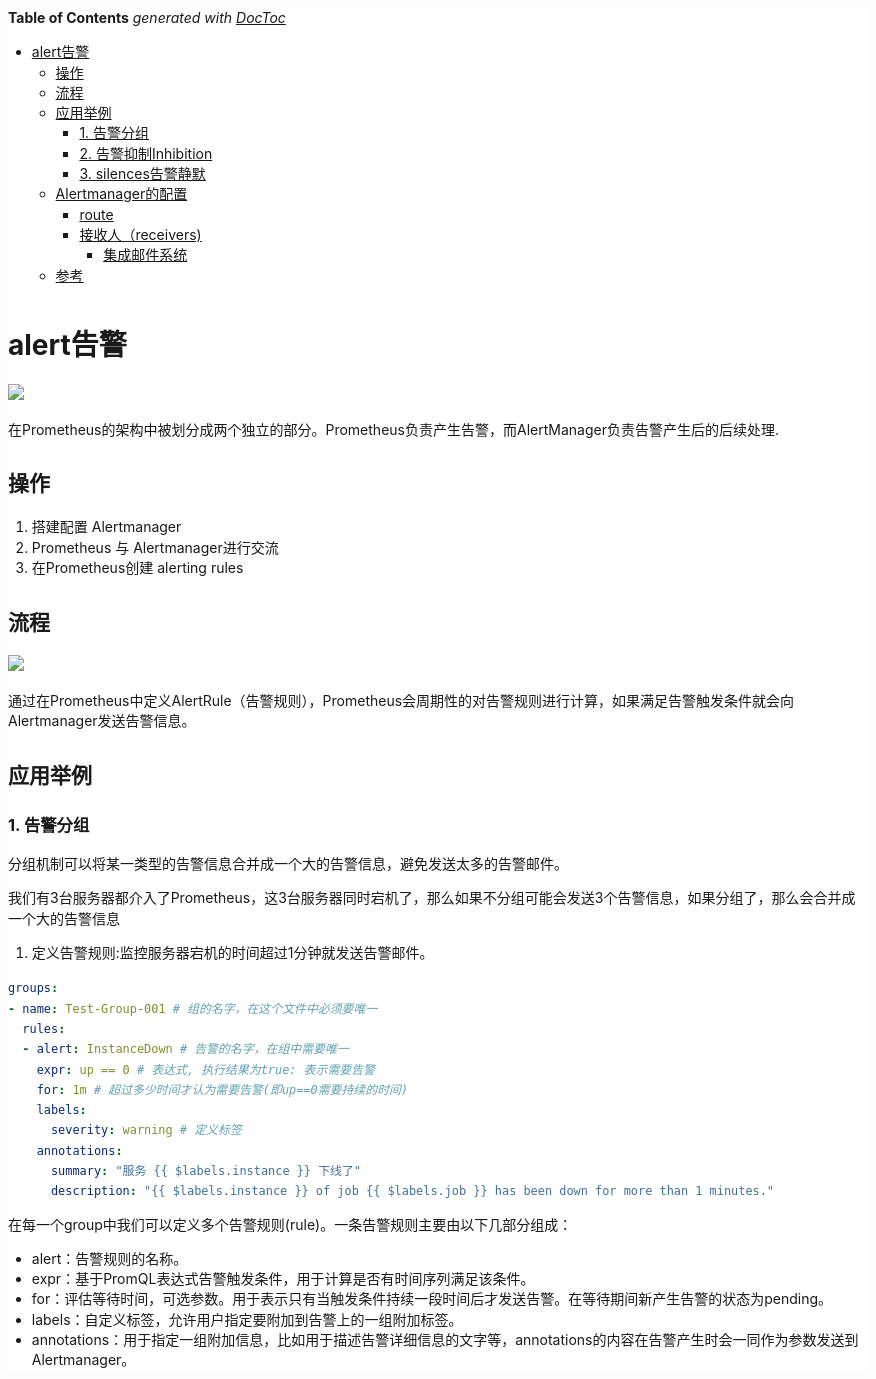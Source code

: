 

**Table of Contents**  *generated with [DocToc](https://github.com/thlorenz/doctoc)*

- [alert告警](#alert%E5%91%8A%E8%AD%A6)
  - [操作](#%E6%93%8D%E4%BD%9C)
  - [流程](#%E6%B5%81%E7%A8%8B)
  - [应用举例](#%E5%BA%94%E7%94%A8%E4%B8%BE%E4%BE%8B)
    - [1. 告警分组](#1-%E5%91%8A%E8%AD%A6%E5%88%86%E7%BB%84)
    - [2. 告警抑制Inhibition](#2-%E5%91%8A%E8%AD%A6%E6%8A%91%E5%88%B6inhibition)
    - [3. silences告警静默](#3-silences%E5%91%8A%E8%AD%A6%E9%9D%99%E9%BB%98)
  - [Alertmanager的配置](#alertmanager%E7%9A%84%E9%85%8D%E7%BD%AE)
    - [route](#route)
    - [接收人（receivers)](#%E6%8E%A5%E6%94%B6%E4%BA%BAreceivers)
      - [集成邮件系统](#%E9%9B%86%E6%88%90%E9%82%AE%E4%BB%B6%E7%B3%BB%E7%BB%9F)
  - [参考](#%E5%8F%82%E8%80%83)



# alert告警
![](.alert_images/alert_property.png)

在Prometheus的架构中被划分成两个独立的部分。Prometheus负责产生告警，而AlertManager负责告警产生后的后续处理.

## 操作
1. 搭建配置 Alertmanager
2. Prometheus 与 Alertmanager进行交流
3. 在Prometheus创建 alerting rules

## 流程
![](.alert_images/alert_process.png)

通过在Prometheus中定义AlertRule（告警规则），Prometheus会周期性的对告警规则进行计算，如果满足告警触发条件就会向Alertmanager发送告警信息。

## 应用举例

### 1. 告警分组
分组机制可以将某一类型的告警信息合并成一个大的告警信息，避免发送太多的告警邮件。

我们有3台服务器都介入了Prometheus，这3台服务器同时宕机了，那么如果不分组可能会发送3个告警信息，如果分组了，那么会合并成一个大的告警信息


1. 定义告警规则:监控服务器宕机的时间超过1分钟就发送告警邮件。
```yaml
groups:
- name: Test-Group-001 # 组的名字，在这个文件中必须要唯一
  rules:
  - alert: InstanceDown # 告警的名字，在组中需要唯一
    expr: up == 0 # 表达式, 执行结果为true: 表示需要告警
    for: 1m # 超过多少时间才认为需要告警(即up==0需要持续的时间)
    labels:
      severity: warning # 定义标签
    annotations:
      summary: "服务 {{ $labels.instance }} 下线了"
      description: "{{ $labels.instance }} of job {{ $labels.job }} has been down for more than 1 minutes."

```
在每一个group中我们可以定义多个告警规则(rule)。一条告警规则主要由以下几部分组成：
- alert：告警规则的名称。
- expr：基于PromQL表达式告警触发条件，用于计算是否有时间序列满足该条件。
- for：评估等待时间，可选参数。用于表示只有当触发条件持续一段时间后才发送告警。在等待期间新产生告警的状态为pending。
- labels：自定义标签，允许用户指定要附加到告警上的一组附加标签。
- annotations：用于指定一组附加信息，比如用于描述告警详细信息的文字等，annotations的内容在告警产生时会一同作为参数发送到Alertmanager。
